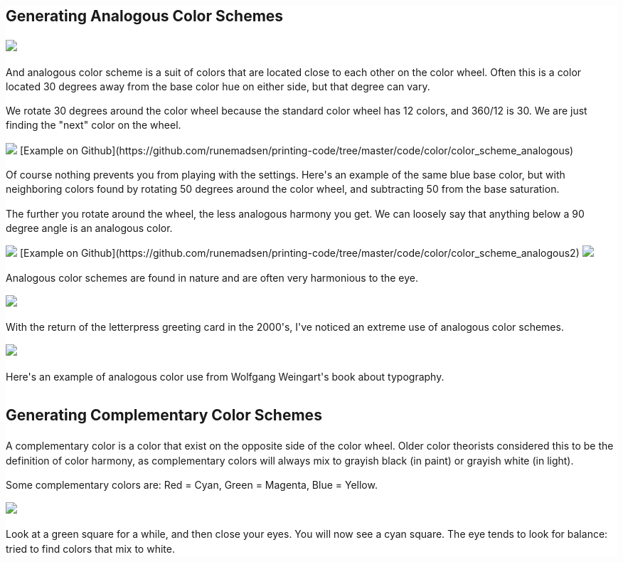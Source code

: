 Generating Analogous Color Schemes
----------------------------------

<img src="http://runemadsen-2012.s3.amazonaws.com/printing-code-2012/color/analogous_small.jpg" data-slideshow="http://runemadsen-2012.s3.amazonaws.com/printing-code-2012/color/analogous.jpg" />

And analogous color scheme is a suit of colors that are located close to each other on the color wheel. Often this is a color located 30 degrees away from the base color hue on either side, but that degree can vary.

We rotate 30 degrees around the color wheel because the standard color wheel has 12 colors, and 360/12 is 30. We are just finding the "next" color on the wheel.

<img src="http://runemadsen-2012.s3.amazonaws.com/printing-code-2012/color/color_scheme_analogous_small.jpg" data-slideshow="http://runemadsen-2012.s3.amazonaws.com/printing-code-2012/color/color_scheme_analogous.jpg" />
[Example on Github](https://github.com/runemadsen/printing-code/tree/master/code/color/color_scheme_analogous)

Of course nothing prevents you from playing with the settings. Here's an example of the same blue base color, but with neighboring colors found by rotating 50 degrees around the color wheel, and subtracting 50 from the base saturation.

The further you rotate around the wheel, the less analogous harmony you get. We can loosely say that anything below a 90 degree angle is an analogous color.

<img src="http://runemadsen-2012.s3.amazonaws.com/printing-code-2012/color/color_scheme_analogous2_small.jpg" data-slideshow="http://runemadsen-2012.s3.amazonaws.com/printing-code-2012/color/color_scheme_analogous2.jpg" />
[Example on Github](https://github.com/runemadsen/printing-code/tree/master/code/color/color_scheme_analogous2)

<img src="http://runemadsen-2012.s3.amazonaws.com/printing-code-2012/color/analogous_trees_small.jpg" data-slideshow="http://runemadsen-2012.s3.amazonaws.com/printing-code-2012/color/analogous_trees.jpg" />

Analogous color schemes are found in nature and are often very harmonious to the eye.

<img src="http://runemadsen-2012.s3.amazonaws.com/printing-code-2012/color/analogous_letterpress_small.jpg" data-slideshow="http://runemadsen-2012.s3.amazonaws.com/printing-code-2012/color/analogous_letterpress.jpg" />

With the return of the letterpress greeting card in the 2000's, I've noticed an extreme use of analogous color schemes.

<img src="http://runemadsen-2012.s3.amazonaws.com/printing-code-2012/color/weingart_analogous_small.jpg" data-slideshow="http://runemadsen-2012.s3.amazonaws.com/printing-code-2012/color/weingart_analogous.jpg" />

Here's an example of analogous color use from Wolfgang Weingart's book about typography.


Generating Complementary Color Schemes
--------------------------------------

A complementary color is a color that exist on the opposite side of the color wheel. Older color theorists considered this to be the definition of color harmony, as complementary colors will always mix to grayish black (in paint) or grayish white (in light).

Some complementary colors are: Red = Cyan, Green = Magenta, Blue = Yellow.

<img src="http://runemadsen-2012.s3.amazonaws.com/printing-code-2012/color/complementaries_small.jpg" data-slideshow="http://runemadsen-2012.s3.amazonaws.com/printing-code-2012/color/complementaries.jpg" />

Look at a green square for a while, and then close your eyes. You will now see a cyan square. The eye tends to look for balance: tried to find colors that mix to white.
